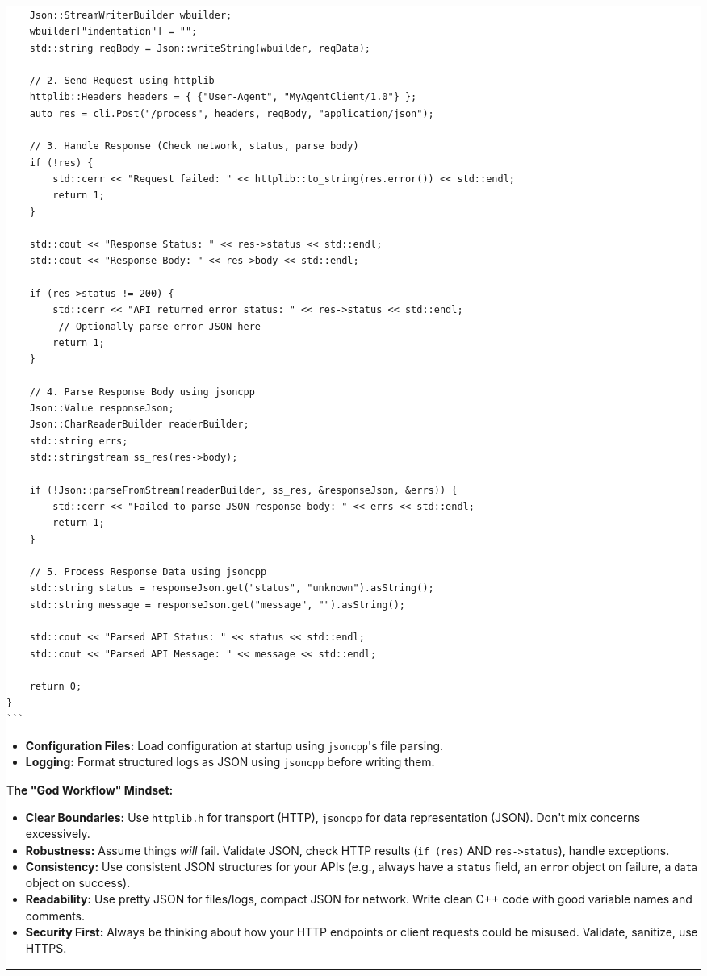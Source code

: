         Json::StreamWriterBuilder wbuilder;
        wbuilder["indentation"] = "";
        std::string reqBody = Json::writeString(wbuilder, reqData);

        // 2. Send Request using httplib
        httplib::Headers headers = { {"User-Agent", "MyAgentClient/1.0"} };
        auto res = cli.Post("/process", headers, reqBody, "application/json");

        // 3. Handle Response (Check network, status, parse body)
        if (!res) {
            std::cerr << "Request failed: " << httplib::to_string(res.error()) << std::endl;
            return 1;
        }

        std::cout << "Response Status: " << res->status << std::endl;
        std::cout << "Response Body: " << res->body << std::endl;

        if (res->status != 200) {
            std::cerr << "API returned error status: " << res->status << std::endl;
             // Optionally parse error JSON here
            return 1;
        }

        // 4. Parse Response Body using jsoncpp
        Json::Value responseJson;
        Json::CharReaderBuilder readerBuilder;
        std::string errs;
        std::stringstream ss_res(res->body);

        if (!Json::parseFromStream(readerBuilder, ss_res, &responseJson, &errs)) {
            std::cerr << "Failed to parse JSON response body: " << errs << std::endl;
            return 1;
        }

        // 5. Process Response Data using jsoncpp
        std::string status = responseJson.get("status", "unknown").asString();
        std::string message = responseJson.get("message", "").asString();

        std::cout << "Parsed API Status: " << status << std::endl;
        std::cout << "Parsed API Message: " << message << std::endl;

        return 0;
    }
    ```
*   **Configuration Files:** Load configuration at startup using `jsoncpp`'s file parsing.
*   **Logging:** Format structured logs as JSON using `jsoncpp` before writing them.

**The "God Workflow" Mindset:**

*   **Clear Boundaries:** Use `httplib.h` for transport (HTTP), `jsoncpp` for data representation (JSON). Don't mix concerns excessively.
*   **Robustness:** Assume things *will* fail. Validate JSON, check HTTP results (`if (res)` AND `res->status`), handle exceptions.
*   **Consistency:** Use consistent JSON structures for your APIs (e.g., always have a `status` field, an `error` object on failure, a `data` object on success).
*   **Readability:** Use pretty JSON for files/logs, compact JSON for network. Write clean C++ code with good variable names and comments.
*   **Security First:** Always be thinking about how your HTTP endpoints or client requests could be misused. Validate, sanitize, use HTTPS.

---